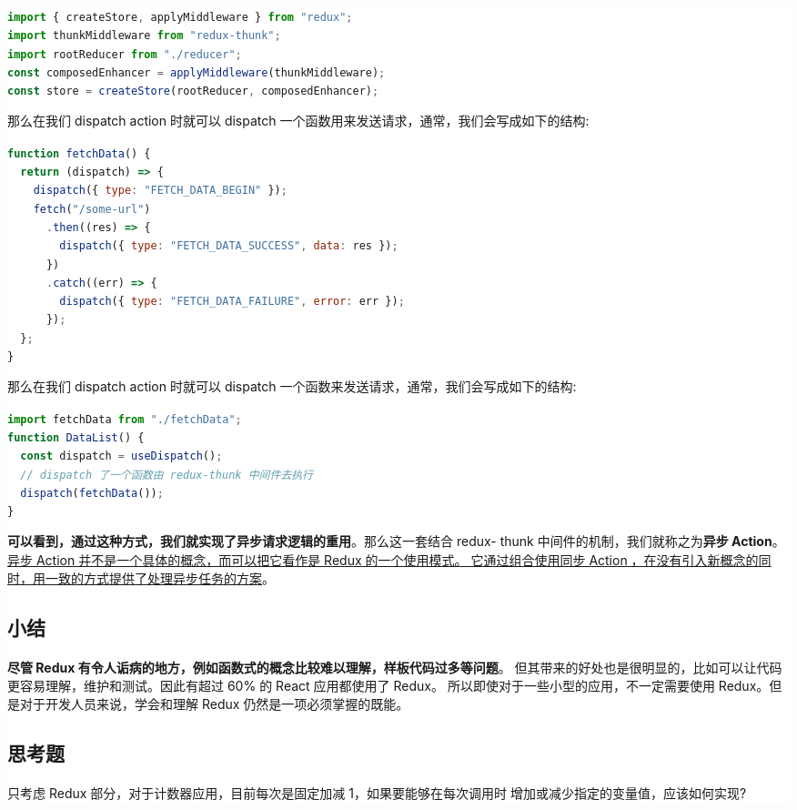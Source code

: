 ```jsx
import { createStore, applyMiddleware } from "redux";
import thunkMiddleware from "redux-thunk";
import rootReducer from "./reducer";
const composedEnhancer = applyMiddleware(thunkMiddleware);
const store = createStore(rootReducer, composedEnhancer);
```

那么在我们 dispatch action 时就可以 dispatch 一个函数用来发送请求，通常，我们会写成如下的结构:

```jsx
function fetchData() {
  return (dispatch) => {
    dispatch({ type: "FETCH_DATA_BEGIN" });
    fetch("/some-url")
      .then((res) => {
        dispatch({ type: "FETCH_DATA_SUCCESS", data: res });
      })
      .catch((err) => {
        dispatch({ type: "FETCH_DATA_FAILURE", error: err });
      });
  };
}
```

那么在我们 dispatch action 时就可以 dispatch 一个函数来发送请求，通常，我们会写成如下的结构:

```jsx
import fetchData from "./fetchData";
function DataList() {
  const dispatch = useDispatch();
  // dispatch 了一个函数由 redux-thunk 中间件去执行
  dispatch(fetchData());
}
```

**可以看到，通过这种方式，我们就实现了异步请求逻辑的重用**。那么这一套结合 redux- thunk 中间件的机制，我们就称之为**异步 Action**。<u>异步 Action 并不是一个具体的概念，而可以把它看作是 Redux 的一个使用模式。 它通过组合使用同步 Action ，在没有引入新概念的同时，用一致的方式提供了处理异步任务的方案</u>。

## 小结

**尽管 Redux 有令人诟病的地方，例如函数式的概念比较难以理解，样板代码过多等问题**。 但其带来的好处也是很明显的，比如可以让代码更容易理解，维护和测试。因此有超过 60% 的 React 应用都使用了 Redux。
所以即使对于一些小型的应用，不一定需要使用 Redux。但是对于开发人员来说，学会和理解 Redux 仍然是一项必须掌握的既能。

## 思考题

只考虑 Redux 部分，对于计数器应用，目前每次是固定加减 1，如果要能够在每次调用时 增加或减少指定的变量值，应该如何实现?
